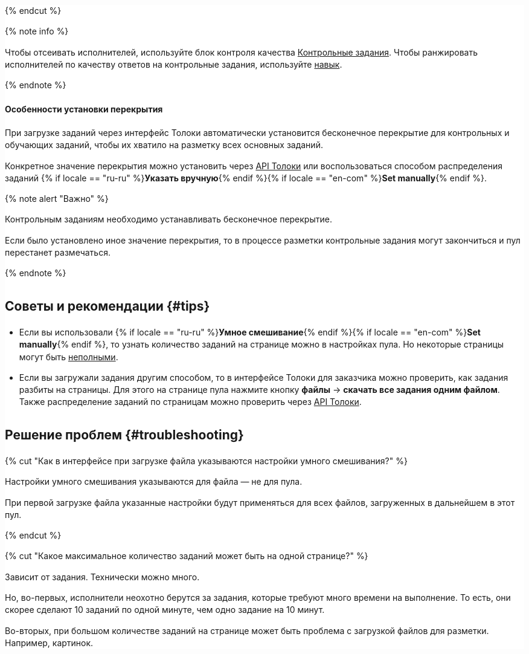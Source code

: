 {% endcut %}

{% note info %}

Чтобы отсеивать исполнителей, используйте блок контроля качества [Контрольные задания](control.md). Чтобы ранжировать исполнителей по качеству ответов на контрольные задания, используйте [навык](nav.md).

{% endnote %}

#### Особенности установки перекрытия

При загрузке заданий через интерфейс Толоки автоматически установится бесконечное перекрытие для контрольных и обучающих заданий, чтобы их хватило на разметку всех основных заданий.

Конкретное значение перекрытия можно установить через [API Толоки](../../glossary.md#toloka-api) или воспользоваться способом распределения заданий {% if locale == "ru-ru" %}**Указать вручную**{% endif %}{% if locale == "en-com" %}**Set manually**{% endif %}.

{% note alert "Важно" %}

Контрольным заданиям необходимо устанавливать бесконечное перекрытие.

Если было установлено иное значение перекрытия, то в процессе разметки контрольные задания могут закончиться и пул перестанет размечаться.

{% endnote %}

## Советы и рекомендации {#tips}

- Если вы использовали {% if locale == "ru-ru" %}**Умное смешивание**{% endif %}{% if locale == "en-com" %}**Set manually**{% endif %}, то узнать количество заданий на странице можно в настройках пула. Но некоторые страницы могут быть [неполными](../../glossary.md#incomplete-task-suite).

- Если вы загружали задания другим способом, то в интерфейсе Толоки для заказчика можно проверить, как задания разбиты на страницы. Для этого на странице пула нажмите кнопку **файлы** → **скачать все задания одним файлом**. Также распределение заданий по страницам можно проверить через [API Толоки](../../glossary.md#toloka-api).

## Решение проблем {#troubleshooting}

{% cut "Как в интерфейсе при загрузке файла указываются настройки умного смешивания?" %}

Настройки умного смешивания указываются для файла — не для пула.

При первой загрузке файла указанные настройки будут применяться для всех файлов, загруженных в дальнейшем в этот пул.

{% endcut %}

{% cut "Какое максимальное количество заданий может быть на одной странице?" %}

Зависит от задания. Технически можно много.

Но, во-первых, исполнители неохотно берутся за задания, которые требуют много времени на выполнение. То есть, они скорее сделают 10 заданий по одной минуте, чем одно задание на 10 минут.

Во-вторых, при большом количестве заданий на странице может быть проблема с загрузкой файлов для разметки. Например, картинок.
